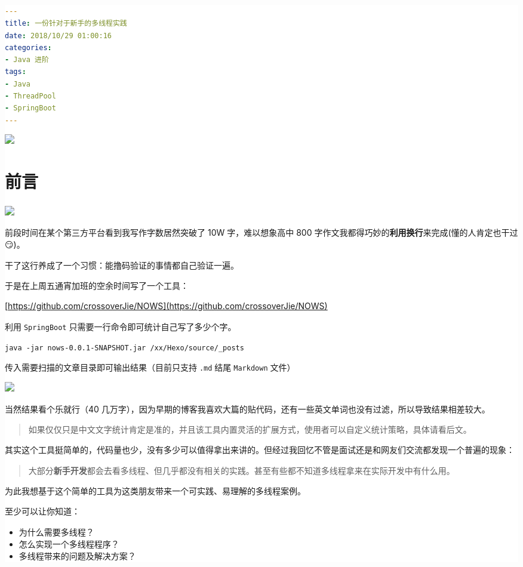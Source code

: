 ```yaml
---
title: 一份针对于新手的多线程实践
date: 2018/10/29 01:00:16 
categories: 
- Java 进阶
tags: 
- Java
- ThreadPool
- SpringBoot
---
```


![](https://ws2.sinaimg.cn/large/006tNbRwly1fwo6yqzqkoj31kw11xn6h.jpg)


# 前言


![](https://ws2.sinaimg.cn/large/006tNbRwly1fwo7rifc2dj30e3035jru.jpg)

前段时间在某个第三方平台看到我写作字数居然突破了 10W 字，难以想象高中 800 字作文我都得巧妙的**利用换行**来完成(懂的人肯定也干过😏)。

干了这行养成了一个习惯：能撸码验证的事情都自己验证一遍。

于是在上周五通宵加班的空余时间写了一个工具：

[https://github.com/crossoverJie/NOWS](https://github.com/crossoverJie/NOWS)

利用 `SpringBoot` 只需要一行命令即可统计自己写了多少个字。

```shell
java -jar nows-0.0.1-SNAPSHOT.jar /xx/Hexo/source/_posts
```



传入需要扫描的文章目录即可输出结果（目前只支持 `.md` 结尾 `Markdown` 文件）

![](https://ws3.sinaimg.cn/large/006tNbRwly1fwo7xl25qnj311x03sdpa.jpg)

当然结果看个乐就行（40 几万字），因为早期的博客我喜欢大篇的贴代码，还有一些英文单词也没有过滤，所以导致结果相差较大。

> 如果仅仅只是中文文字统计肯定是准的，并且该工具内置灵活的扩展方式，使用者可以自定义统计策略，具体请看后文。

其实这个工具挺简单的，代码量也少，没有多少可以值得拿出来讲的。但经过我回忆不管是面试还是和网友们交流都发现一个普遍的现象：

> 大部分**新手开发**都会去看多线程、但几乎都没有相关的实践。甚至有些都不知道多线程拿来在实际开发中有什么用。


为此我想基于这个简单的工具为这类朋友带来一个可实践、易理解的多线程案例。

至少可以让你知道：

- 为什么需要多线程？
- 怎么实现一个多线程程序？
- 多线程带来的问题及解决方案？

